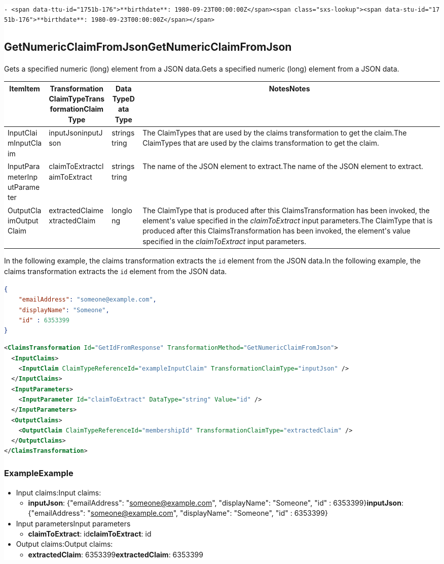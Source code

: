     - <span data-ttu-id="1751b-176">**birthdate**: 1980-09-23T00:00:00Z</span><span class="sxs-lookup"><span data-stu-id="1751b-176">**birthdate**: 1980-09-23T00:00:00Z</span></span>

## <a name="getnumericclaimfromjson"></a><span data-ttu-id="1751b-177">GetNumericClaimFromJson</span><span class="sxs-lookup"><span data-stu-id="1751b-177">GetNumericClaimFromJson</span></span>

<span data-ttu-id="1751b-178">Gets a specified numeric (long) element from a JSON data.</span><span class="sxs-lookup"><span data-stu-id="1751b-178">Gets a specified numeric (long) element from a JSON data.</span></span>

| <span data-ttu-id="1751b-179">Item</span><span class="sxs-lookup"><span data-stu-id="1751b-179">Item</span></span> | <span data-ttu-id="1751b-180">TransformationClaimType</span><span class="sxs-lookup"><span data-stu-id="1751b-180">TransformationClaimType</span></span> | <span data-ttu-id="1751b-181">Data Type</span><span class="sxs-lookup"><span data-stu-id="1751b-181">Data Type</span></span> | <span data-ttu-id="1751b-182">Notes</span><span class="sxs-lookup"><span data-stu-id="1751b-182">Notes</span></span> |
| ---- | ----------------------- | --------- | ----- |
| <span data-ttu-id="1751b-183">InputClaim</span><span class="sxs-lookup"><span data-stu-id="1751b-183">InputClaim</span></span> | <span data-ttu-id="1751b-184">inputJson</span><span class="sxs-lookup"><span data-stu-id="1751b-184">inputJson</span></span> | <span data-ttu-id="1751b-185">string</span><span class="sxs-lookup"><span data-stu-id="1751b-185">string</span></span> | <span data-ttu-id="1751b-186">The ClaimTypes that are used by the claims transformation to get the claim.</span><span class="sxs-lookup"><span data-stu-id="1751b-186">The ClaimTypes that are used by the claims transformation to get the claim.</span></span> |
| <span data-ttu-id="1751b-187">InputParameter</span><span class="sxs-lookup"><span data-stu-id="1751b-187">InputParameter</span></span> | <span data-ttu-id="1751b-188">claimToExtract</span><span class="sxs-lookup"><span data-stu-id="1751b-188">claimToExtract</span></span> | <span data-ttu-id="1751b-189">string</span><span class="sxs-lookup"><span data-stu-id="1751b-189">string</span></span> | <span data-ttu-id="1751b-190">The name of the JSON element to extract.</span><span class="sxs-lookup"><span data-stu-id="1751b-190">The name of the JSON element to extract.</span></span> |
| <span data-ttu-id="1751b-191">OutputClaim</span><span class="sxs-lookup"><span data-stu-id="1751b-191">OutputClaim</span></span> | <span data-ttu-id="1751b-192">extractedClaim</span><span class="sxs-lookup"><span data-stu-id="1751b-192">extractedClaim</span></span> | <span data-ttu-id="1751b-193">long</span><span class="sxs-lookup"><span data-stu-id="1751b-193">long</span></span> | <span data-ttu-id="1751b-194">The ClaimType that is produced after this ClaimsTransformation has been invoked, the element's value specified in the _claimToExtract_ input parameters.</span><span class="sxs-lookup"><span data-stu-id="1751b-194">The ClaimType that is produced after this ClaimsTransformation has been invoked, the element's value specified in the _claimToExtract_ input parameters.</span></span> |

<span data-ttu-id="1751b-195">In the following example, the claims transformation extracts the `id` element from the JSON data.</span><span class="sxs-lookup"><span data-stu-id="1751b-195">In the following example, the claims transformation extracts the `id` element from the JSON data.</span></span>

```JSON
{
    "emailAddress": "someone@example.com", 
    "displayName": "Someone", 
    "id" : 6353399
}
```

```XML
<ClaimsTransformation Id="GetIdFromResponse" TransformationMethod="GetNumericClaimFromJson">
  <InputClaims>
    <InputClaim ClaimTypeReferenceId="exampleInputClaim" TransformationClaimType="inputJson" />
  </InputClaims>
  <InputParameters>
    <InputParameter Id="claimToExtract" DataType="string" Value="id" />
  </InputParameters>
  <OutputClaims>
    <OutputClaim ClaimTypeReferenceId="membershipId" TransformationClaimType="extractedClaim" />
  </OutputClaims>
</ClaimsTransformation>
```

### <a name="example"></a><span data-ttu-id="1751b-196">Example</span><span class="sxs-lookup"><span data-stu-id="1751b-196">Example</span></span>

- <span data-ttu-id="1751b-197">Input claims:</span><span class="sxs-lookup"><span data-stu-id="1751b-197">Input claims:</span></span>
    - <span data-ttu-id="1751b-198">**inputJson**: {"emailAddress": "someone@example.com", "displayName": "Someone", "id" : 6353399}</span><span class="sxs-lookup"><span data-stu-id="1751b-198">**inputJson**: {"emailAddress": "someone@example.com", "displayName": "Someone", "id" : 6353399}</span></span>
- <span data-ttu-id="1751b-199">Input parameters</span><span class="sxs-lookup"><span data-stu-id="1751b-199">Input parameters</span></span>
    - <span data-ttu-id="1751b-200">**claimToExtract**:  id</span><span class="sxs-lookup"><span data-stu-id="1751b-200">**claimToExtract**:  id</span></span>
- <span data-ttu-id="1751b-201">Output claims:</span><span class="sxs-lookup"><span data-stu-id="1751b-201">Output claims:</span></span> 
    - <span data-ttu-id="1751b-202">**extractedClaim**: 6353399</span><span class="sxs-lookup"><span data-stu-id="1751b-202">**extractedClaim**: 6353399</span></span>
